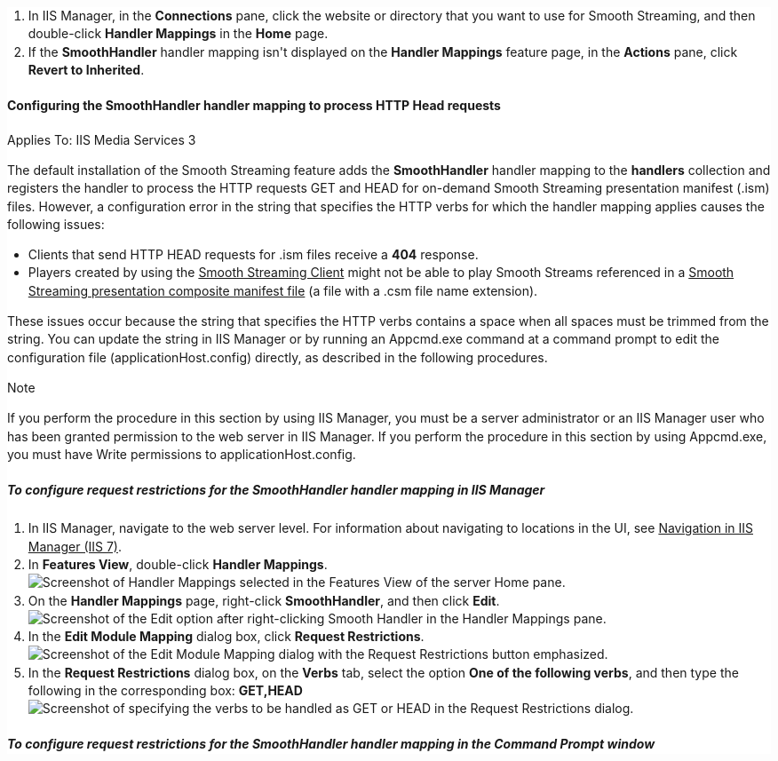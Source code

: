 1. In IIS Manager, in the **Connections** pane, click the website or directory that you want to use for Smooth Streaming, and then double-click **Handler Mappings** in the **Home** page.
2. If the **SmoothHandler** handler mapping isn't displayed on the **Handler Mappings** feature page, in the **Actions** pane, click **Revert to Inherited**.

#### Configuring the SmoothHandler handler mapping to process HTTP Head requests

Applies To: IIS Media Services 3

The default installation of the Smooth Streaming feature adds the **SmoothHandler** handler mapping to the **handlers** collection and registers the handler to process the HTTP requests GET and HEAD for on-demand Smooth Streaming presentation manifest (.ism) files. However, a configuration error in the string that specifies the HTTP verbs for which the handler mapping applies causes the following issues:

- Clients that send HTTP HEAD requests for .ism files receive a **404** response.
- Players created by using the [Smooth Streaming Client](https://go.microsoft.com/?linkid=9735237) might not be able to play Smooth Streams referenced in a [Smooth Streaming presentation composite manifest file](https://go.microsoft.com/?linkid=9735238) (a file with a .csm file name extension).

These issues occur because the string that specifies the HTTP verbs contains a space when all spaces must be trimmed from the string. You can update the string in IIS Manager or by running an Appcmd.exe command at a command prompt to edit the configuration file (applicationHost.config) directly, as described in the following procedures.

> [!NOTE]
>  
> 
> If you perform the procedure in this section by using IIS Manager, you must be a server administrator or an IIS Manager user who has been granted permission to the web server in IIS Manager. If you perform the procedure in this section by using Appcmd.exe, you must have Write permissions to applicationHost.config.

##### To configure request restrictions for the SmoothHandler handler mapping in IIS Manager

1. In IIS Manager, navigate to the web server level. For information about navigating to locations in the UI, see [Navigation in IIS Manager (IIS 7)](https://go.microsoft.com/?linkid=9735240).
2. In **Features View**, double-click **Handler Mappings**.  
    ![Screenshot of Handler Mappings selected in the Features View of the server Home pane.](iis-media-services-readme/_static/image1.jpg)
3. On the **Handler Mappings** page, right-click **SmoothHandler**, and then click **Edit**.  
    ![Screenshot of the Edit option after right-clicking Smooth Handler in the Handler Mappings pane.](iis-media-services-readme/_static/image3.jpg)
4. In the **Edit Module Mapping** dialog box, click **Request Restrictions**.  
    ![Screenshot of the Edit Module Mapping dialog with the Request Restrictions button emphasized.](iis-media-services-readme/_static/image5.jpg)
5. In the **Request Restrictions** dialog box, on the **Verbs** tab, select the option **One of the following verbs**, and then type the following in the corresponding box: **GET,HEAD**  
    ![Screenshot of specifying the verbs to be handled as GET or HEAD in the Request Restrictions dialog.](iis-media-services-readme/_static/image7.jpg)

##### To configure request restrictions for the SmoothHandler handler mapping in the Command Prompt window
